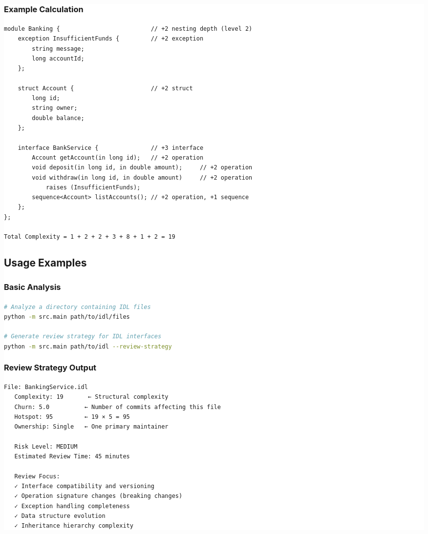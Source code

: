 ### Example Calculation

```idl
module Banking {                          // +2 nesting depth (level 2)
    exception InsufficientFunds {         // +2 exception
        string message;
        long accountId;
    };
    
    struct Account {                      // +2 struct
        long id;
        string owner;
        double balance;
    };
    
    interface BankService {               // +3 interface
        Account getAccount(in long id);   // +2 operation
        void deposit(in long id, in double amount);     // +2 operation
        void withdraw(in long id, in double amount)     // +2 operation
            raises (InsufficientFunds);
        sequence<Account> listAccounts(); // +2 operation, +1 sequence
    };
};

Total Complexity = 1 + 2 + 2 + 3 + 8 + 1 + 2 = 19
```

## Usage Examples

### Basic Analysis

```bash
# Analyze a directory containing IDL files
python -m src.main path/to/idl/files

# Generate review strategy for IDL interfaces
python -m src.main path/to/idl --review-strategy
```

### Review Strategy Output

```
File: BankingService.idl
   Complexity: 19       ← Structural complexity
   Churn: 5.0          ← Number of commits affecting this file
   Hotspot: 95         ← 19 × 5 = 95
   Ownership: Single   ← One primary maintainer
   
   Risk Level: MEDIUM
   Estimated Review Time: 45 minutes
   
   Review Focus:
   ✓ Interface compatibility and versioning
   ✓ Operation signature changes (breaking changes)
   ✓ Exception handling completeness
   ✓ Data structure evolution
   ✓ Inheritance hierarchy complexity
```

